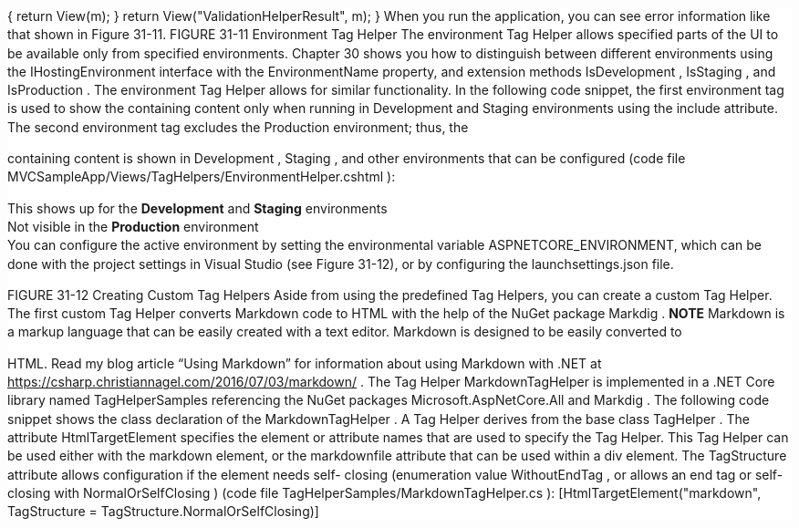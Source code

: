 
{
return View(m);
}
return View("ValidationHelperResult", m);
}
When you run the application, you can see error information like that
shown in Figure 31-11.
FIGURE 31-11
Environment Tag Helper
The environment Tag Helper allows specified parts of the UI to be
available only from specified environments. Chapter 30 shows you
how to distinguish between different environments using the
IHostingEnvironment interface with the EnvironmentName property, and
extension methods IsDevelopment , IsStaging , and IsProduction . The
environment Tag Helper allows for similar functionality.
In the following code snippet, the first environment tag is used to
show the containing content only when running in Development and
Staging environments using the include attribute. The second
environment tag excludes the Production environment; thus, the


containing content is shown in Development , Staging , and other
environments that can be configured (code file
MVCSampleApp/Views/TagHelpers/EnvironmentHelper.cshtml ):
<environment include="Development, Staging">
<div>This shows up for the <strong>Development</strong>
and <strong>Staging</strong> environments</div>
</environment>
<environment exclude="Production">
<div>Not visible in the <strong>Production</strong>
environment</div>
</environment>
You can configure the active environment by setting the
environmental variable ASPNETCORE_ENVIRONMENT, which can
be done with the project settings in Visual Studio (see Figure 31-12), or
by configuring the launchsettings.json file.


FIGURE 31-12
Creating Custom Tag Helpers
Aside from using the predefined Tag Helpers, you can create a custom
Tag Helper. The first custom Tag Helper converts Markdown code to
HTML with the help of the NuGet package Markdig .
**NOTE**
Markdown is a markup language that can be easily created with
a text editor. Markdown is designed to be easily converted to


HTML. Read my blog article “Using Markdown” for information
about using Markdown with .NET at
https://csharp.christiannagel.com/2016/07/03/markdown/ .
The Tag Helper MarkdownTagHelper is implemented in a .NET Core
library named TagHelperSamples referencing the NuGet packages
Microsoft.AspNetCore.All and Markdig .
The following code snippet shows the class declaration of the
MarkdownTagHelper . A Tag Helper derives from the base class
TagHelper . The attribute HtmlTargetElement specifies the element or
attribute names that are used to specify the Tag Helper. This Tag
Helper can be used either with the markdown element, or the
markdownfile attribute that can be used within a div element. The
TagStructure attribute allows configuration if the element needs self-
closing (enumeration value WithoutEndTag , or allows an end tag or self-
closing with NormalOrSelfClosing ) (code file
TagHelperSamples/MarkdownTagHelper.cs ):
[HtmlTargetElement("markdown",
TagStructure = TagStructure.NormalOrSelfClosing)]